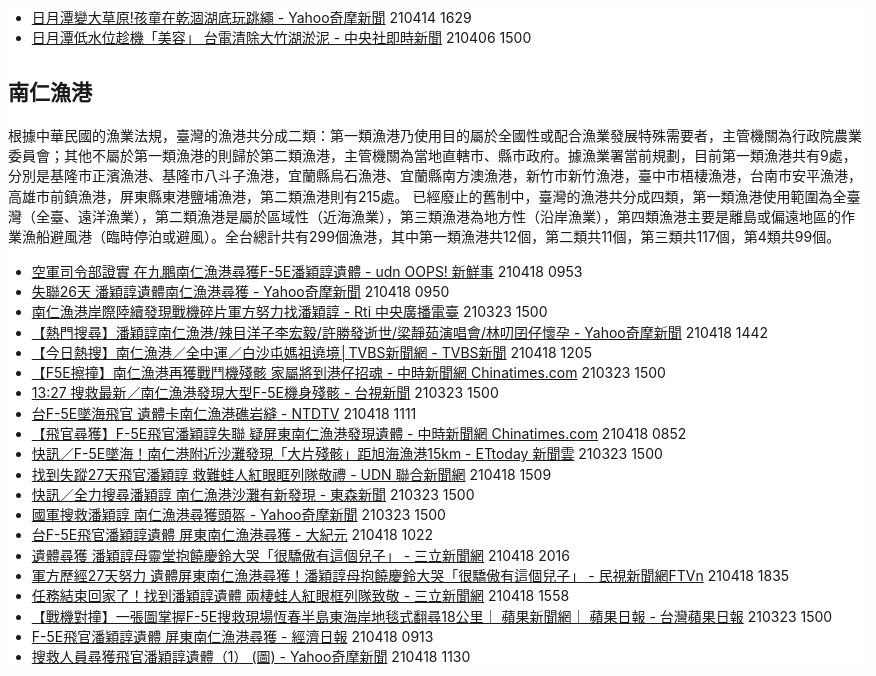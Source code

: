 - [日月潭變大草原!孩童在乾涸湖底玩跳繩 - Yahoo奇摩新聞](https://tw.news.yahoo.com/%E6%97%A5%E6%9C%88%E6%BD%AD%E8%AE%8A%E5%A4%A7%E8%8D%89%E5%8E%9F-%E5%AD%A9%E7%AB%A5%E5%9C%A8%E4%B9%BE%E6%B6%B8%E6%B9%96%E5%BA%95%E7%8E%A9%E8%B7%B3%E7%B9%A9-082910257.html "日月潭變大草原!孩童在乾涸湖底玩跳繩 - Yahoo奇摩新聞") 210414 1629
- [日月潭低水位趁機「美容」 台電清除大竹湖淤泥 - 中央社即時新聞](https://www.cna.com.tw/news/ahel/202104060118.aspx "日月潭低水位趁機「美容」 台電清除大竹湖淤泥 - 中央社即時新聞") 210406 1500

## 南仁漁港

根據中華民國的漁業法規，臺灣的漁港共分成二類：第一類漁港乃使用目的屬於全國性或配合漁業發展特殊需要者，主管機關為行政院農業委員會；其他不屬於第一類漁港的則歸於第二類漁港，主管機關為當地直轄市、縣市政府。據漁業署當前規劃，目前第一類漁港共有9處，分別是基隆市正濱漁港、基隆市八斗子漁港，宜蘭縣烏石漁港、宜蘭縣南方澳漁港，新竹市新竹漁港，臺中市梧棲漁港，台南市安平漁港，高雄市前鎮漁港，屏東縣東港鹽埔漁港，第二類漁港則有215處。
已經廢止的舊制中，臺灣的漁港共分成四類，第一類漁港使用範圍為全臺灣（全臺、遠洋漁業），第二類漁港是屬於區域性（近海漁業），第三類漁港為地方性（沿岸漁業），第四類漁港主要是離島或偏遠地區的作業漁船避風港（臨時停泊或避風）。全台總計共有299個漁港，其中第一類漁港共12個，第二類共11個，第三類共117個，第4類共99個。
- [空軍司令部證實 在九鵬南仁漁港尋獲F-5E潘穎諄遺體 - udn OOPS! 新鮮事](https://udn.com/news/story/122063/5396086 "空軍司令部證實 在九鵬南仁漁港尋獲F-5E潘穎諄遺體 - udn OOPS! 新鮮事") 210418 0953
- [失聯26天 潘穎諄遺體南仁漁港尋獲 - Yahoo奇摩新聞](https://tw.news.yahoo.com/%E5%A4%B1%E8%81%AF27%E5%A4%A9-%E9%A3%9B%E5%AE%98%E9%81%BA%E9%AB%94%E7%96%91%E5%8D%97%E4%BB%81%E6%BC%81%E6%B8%AF%E5%B0%8B%E7%8D%B2-005518143.html "失聯26天 潘穎諄遺體南仁漁港尋獲 - Yahoo奇摩新聞") 210418 0950
- [南仁漁港岸際陸續發現戰機碎片軍方努力找潘穎諄 - Rti 中央廣播電臺](https://www.rti.org.tw/news/view/id/2094982 "南仁漁港岸際陸續發現戰機碎片軍方努力找潘穎諄 - Rti 中央廣播電臺") 210323 1500
- [【熱門搜尋】潘穎諄南仁漁港/辣目洋子李宏毅/許勝發逝世/梁靜茹演唱會/林叨囝仔懷孕 - Yahoo奇摩新聞](https://tw.news.yahoo.com/%E3%80%90%E7%86%B1%E9%96%80%E6%90%9C%E5%B0%8B%E3%80%91%E6%BD%98%E7%A9%8E%E8%AB%84%E5%8D%97%E4%BB%81%E6%BC%81%E6%B8%AF%E8%BE%A3%E7%9B%AE%E6%B4%8B%E5%AD%90%E6%9D%8E%E5%AE%8F%E6%AF%85%E8%A8%B1%E5%8B%9D%E7%99%BC%E9%80%9D%E4%B8%96%E6%A2%81%E9%9D%9C%E8%8C%B9%E6%BC%94%E5%94%B1%E6%9C%83%E6%9E%97%E5%8F%A8%E5%9B%9D%E4%BB%94%E6%87%B7%E5%AD%95-064259128.html "【熱門搜尋】潘穎諄南仁漁港/辣目洋子李宏毅/許勝發逝世/梁靜茹演唱會/林叨囝仔懷孕 - Yahoo奇摩新聞") 210418 1442
- [【今日熱搜】南仁漁港／全中運／白沙屯媽祖遶境│TVBS新聞網 - TVBS新聞](https://news.tvbs.com.tw/life/1495061 "【今日熱搜】南仁漁港／全中運／白沙屯媽祖遶境│TVBS新聞網 - TVBS新聞") 210418 1205
- [【F5E擦撞】南仁漁港再獲戰鬥機殘骸 家屬將到港仔招魂 - 中時新聞網 Chinatimes.com](https://www.chinatimes.com/realtimenews/20210323003572-260407 "【F5E擦撞】南仁漁港再獲戰鬥機殘骸 家屬將到港仔招魂 - 中時新聞網 Chinatimes.com") 210323 1500
- [13:27 搜救最新／南仁漁港發現大型F-5E機身殘骸 - 台視新聞](https://news.ttv.com.tw/news/11003230001200W "13:27 搜救最新／南仁漁港發現大型F-5E機身殘骸 - 台視新聞") 210323 1500
- [台F-5E墜海飛官 遺體卡南仁漁港礁岩縫 - NTDTV](https://www.ntdtv.com/b5/2021/04/18/a103098778.html "台F-5E墜海飛官 遺體卡南仁漁港礁岩縫 - NTDTV") 210418 1111
- [【飛官尋獲】F-5E飛官潘穎諄失聯 疑屏東南仁漁港發現遺體 - 中時新聞網 Chinatimes.com](https://www.chinatimes.com/realtimenews/20210418000850-260407 "【飛官尋獲】F-5E飛官潘穎諄失聯 疑屏東南仁漁港發現遺體 - 中時新聞網 Chinatimes.com") 210418 0852
- [快訊／F-5E墜海！南仁港附近沙灘發現「大片殘骸」距旭海漁港15km - ETtoday 新聞雲](https://www.ettoday.net/news/20210323/1944459.htm "快訊／F-5E墜海！南仁港附近沙灘發現「大片殘骸」距旭海漁港15km - ETtoday 新聞雲") 210323 1500
- [找到失蹤27天飛官潘穎諄 救難蛙人紅眼眶列隊敬禮 - UDN 聯合新聞網](https://udn.com/news/story/122063/5396691?from=udn-ch1_breaknews-1-cate1-news "找到失蹤27天飛官潘穎諄 救難蛙人紅眼眶列隊敬禮 - UDN 聯合新聞網") 210418 1509
- [快訊／全力搜尋潘穎諄 南仁漁港沙灘有新發現 - 東森新聞](https://news.ebc.net.tw/news/society/254067 "快訊／全力搜尋潘穎諄 南仁漁港沙灘有新發現 - 東森新聞") 210323 1500
- [國軍搜救潘穎諄 南仁漁港尋獲頭盔 - Yahoo奇摩新聞](https://tw.news.yahoo.com/%E5%9C%8B%E8%BB%8D%E6%90%9C%E6%95%91%E6%BD%98%E7%A9%8E%E8%AB%84-%E5%8D%97%E4%BB%81%E6%BC%81%E6%B8%AF%E5%B0%8B%E7%8D%B2%E9%A0%AD%E7%9B%94-102200458.html "國軍搜救潘穎諄 南仁漁港尋獲頭盔 - Yahoo奇摩新聞") 210323 1500
- [台F-5E飛官潘穎諄遺體 屏東南仁漁港尋獲 - 大紀元](https://www.epochtimes.com/b5/21/4/18/n12887338.htm "台F-5E飛官潘穎諄遺體 屏東南仁漁港尋獲 - 大紀元") 210418 1022
- [遺體尋獲 潘穎諄母靈堂抱饒慶鈴大哭「很驕傲有這個兒子」 - 三立新聞網](https://www.setn.com/News.aspx?NewsID=927058 "遺體尋獲 潘穎諄母靈堂抱饒慶鈴大哭「很驕傲有這個兒子」 - 三立新聞網") 210418 2016
- [軍方歷經27天努力 遺體屏東南仁漁港尋獲！潘穎諄母抱饒慶鈴大哭「很驕傲有這個兒子」 - 民視新聞網FTVn](https://www.ftvnews.com.tw/news/detail/2021418P07M1 "軍方歷經27天努力 遺體屏東南仁漁港尋獲！潘穎諄母抱饒慶鈴大哭「很驕傲有這個兒子」 - 民視新聞網FTVn") 210418 1835
- [任務結束回家了！找到潘穎諄遺體 兩棲蛙人紅眼框列隊致敬 - 三立新聞網](https://www.setn.com/News.aspx?NewsID=927022 "任務結束回家了！找到潘穎諄遺體 兩棲蛙人紅眼框列隊致敬 - 三立新聞網") 210418 1558
- [【戰機對撞】一張圖掌握F-5E搜救現場恆春半島東海岸地毯式翻尋18公里｜ 蘋果新聞網｜ 蘋果日報 - 台灣蘋果日報](https://tw.appledaily.com/local/20210323/VEWBVYI5CNCM3OA5KOO5LZ47CE/ "【戰機對撞】一張圖掌握F-5E搜救現場恆春半島東海岸地毯式翻尋18公里｜ 蘋果新聞網｜ 蘋果日報 - 台灣蘋果日報") 210323 1500
- [F-5E飛官潘穎諄遺體 屏東南仁漁港尋獲 - 經濟日報](https://money.udn.com/money/story/7307/5396054 "F-5E飛官潘穎諄遺體 屏東南仁漁港尋獲 - 經濟日報") 210418 0913
- [搜救人員尋獲飛官潘穎諄遺體（1） (圖) - Yahoo奇摩新聞](https://tw.news.yahoo.com/%E6%90%9C%E6%95%91%E4%BA%BA%E5%93%A1%E5%B0%8B%E7%8D%B2%E9%A3%9B%E5%AE%98%E6%BD%98%E7%A9%8E%E8%AB%84%E9%81%BA%E9%AB%94-1-%E5%9C%96-033047201.html "搜救人員尋獲飛官潘穎諄遺體（1） (圖) - Yahoo奇摩新聞") 210418 1130

